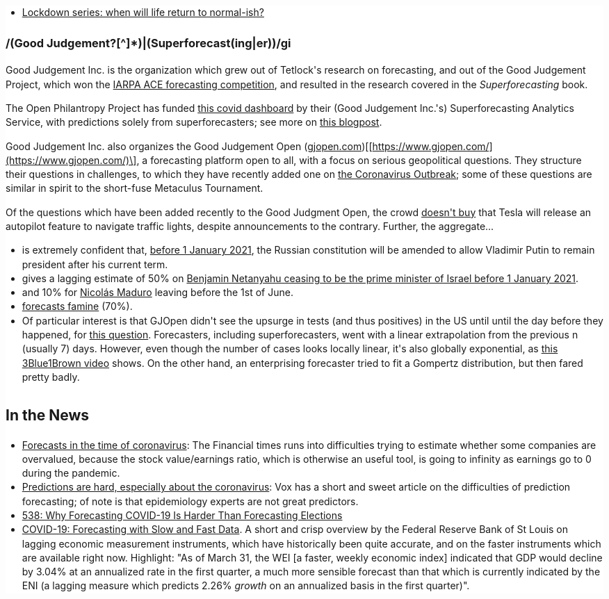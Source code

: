 *   [Lockdown series: when will life return to normal-ish?](https://pandemic.metaculus.com/lockdown/)

### /(Good Judgement?\[^\]\*)|(Superforecast(ing|er))/gi

Good Judgement Inc. is the organization which grew out of Tetlock's research on forecasting, and out of the Good Judgement Project, which won the [IARPA ACE forecasting competition](https://en.wikipedia.org/wiki/Aggregative_Contingent_Estimation_(ACE)_Program), and resulted in the research covered in the _Superforecasting_ book.

The Open Philantropy Project has funded [this covid dashboard](https://goodjudgment.io/covid/dashboard/) by their (Good Judgement Inc.'s) Superforecasting Analytics Service, with predictions solely from superforecasters; see more on [this blogpost](https://www.openphilanthropy.org/blog/forecasting-covid-19-pandemic).

Good Judgement Inc. also organizes the Good Judgement Open ([gjopen.com](http://gjopen.com))\[[https://www.gjopen.com/](https://www.gjopen.com/)\], a forecasting platform open to all, with a focus on serious geopolitical questions. They structure their questions in challenges, to which they have recently added one on [the Coronavirus Outbreak](https://www.gjopen.com/challenges/43-coronavirus-outbreak); some of these questions are similar in spirit to the short-fuse Metaculus Tournament.

Of the questions which have been added recently to the Good Judgment Open, the crowd [doesn't buy](https://www.gjopen.com/questions/1580-before-1-january-2021-will-tesla-release-an-autopilot-feature-designed-to-navigate-traffic-lights) that Tesla will release an autopilot feature to navigate traffic lights, despite announcements to the contrary. Further, the aggregate...

*   is extremely confident that, [before 1 January 2021](https://www.gjopen.com/questions/1595-before-1-january-2021-will-the-russian-constitution-be-amended-to-allow-vladimir-putin-to-remain-president-after-his-current-term), the Russian constitution will be amended to allow Vladimir Putin to remain president after his current term.
*   gives a lagging estimate of 50% on [Benjamin Netanyahu ceasing to be the prime minister of Israel before 1 January 2021](https://www.gjopen.com/questions/1498-will-benjamin-netanyahu-cease-to-be-the-prime-minister-of-israel-before-1-january-2021).
*   and 10% for [Nicolás Maduro](https://www.gjopen.com/questions/1423-will-nicolas-maduro-cease-to-be-president-of-venezuela-before-1-june-2020) leaving before the 1st of June.
*   [forecasts famine](https://www.gjopen.com/questions/1559-will-the-un-declare-that-a-famine-exists-in-any-part-of-ethiopia-kenya-somalia-tanzania-or-uganda-in-2020) (70%).
*   Of particular interest is that GJOpen didn't see the upsurge in tests (and thus positives) in the US until until the day before they happened, for [this question](https://www.gjopen.com/questions/1599-how-many-total-cases-of-covid-19-in-the-u-s-will-the-covid-tracking-project-report-as-of-sunday-26-april-2020). Forecasters, including superforecasters, went with a linear extrapolation from the previous n (usually 7) days. However, even though the number of cases looks locally linear, it's also globally exponential, as [this 3Blue1Brown video](https://www.youtube.com/watch?v=Kas0tIxDvrg) shows. On the other hand, an enterprising forecaster tried to fit a Gompertz distribution, but then fared pretty badly.

## In the News

*   [Forecasts in the time of coronavirus](https://ftalphaville.ft.com/2020/04/08/1586350137000/Forecasts-in-the-time-of-coronavirus/): The Financial times runs into difficulties trying to estimate whether some companies are overvalued, because the stock value/earnings ratio, which is otherwise an useful tool, is going to infinity as earnings go to 0 during the pandemic.
*   [Predictions are hard, especially about the coronavirus](https://www.vox.com/future-perfect/2020/4/8/21210193/coronavirus-forecasting-models-predictions): Vox has a short and sweet article on the difficulties of prediction forecasting; of note is that epidemiology experts are not great predictors.
*   [538: Why Forecasting COVID-19 Is Harder Than Forecasting Elections](https://fivethirtyeight.com/features/politics-podcast-why-forecasting-covid-19-is-harder-than-forecasting-elections/)
*   [COVID-19: Forecasting with Slow and Fast Data](https://www.stlouisfed.org/on-the-economy/2020/april/covid-19-forecasting-slow-fast-data). A short and crisp overview by the Federal Reserve Bank of St Louis on lagging economic measurement instruments, which have historically been quite accurate, and on the faster instruments which are available right now. Highlight: "As of March 31, the WEI \[a faster, weekly economic index\] indicated that GDP would decline by 3.04% at an annualized rate in the first quarter, a much more sensible forecast than that which is currently indicated by the ENI (a lagging measure which predicts 2.26% _growth_ on an annualized basis in the first quarter)".
